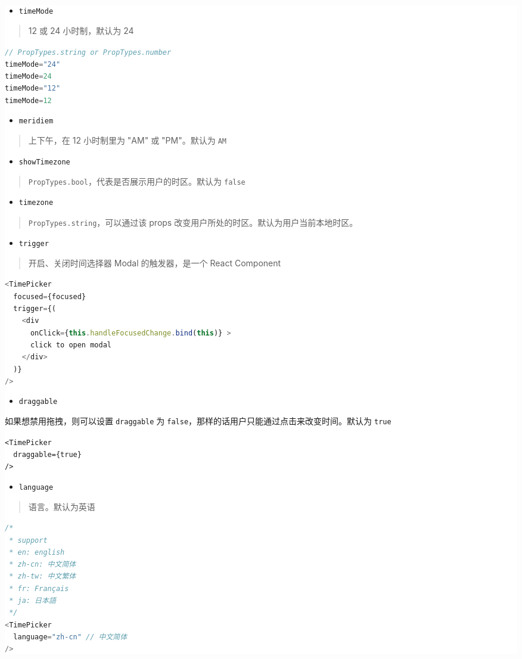 - `timeMode`

> 12 或 24 小时制，默认为 24

```javascript
// PropTypes.string or PropTypes.number
timeMode="24"
timeMode=24
timeMode="12"
timeMode=12
```

- `meridiem`

> 上下午，在 12 小时制里为 "AM" 或 "PM"。默认为 `AM`

- `showTimezone`

> `PropTypes.bool`，代表是否展示用户的时区。默认为 `false`

- `timezone`

> `PropTypes.string`，可以通过该 props 改变用户所处的时区。默认为用户当前本地时区。

- `trigger`

> 开启、关闭时间选择器 Modal 的触发器，是一个 React Component

```javascript
<TimePicker
  focused={focused}
  trigger={(
    <div
      onClick={this.handleFocusedChange.bind(this)} >
      click to open modal
    </div>
  )}
/>
```

- `draggable`

如果想禁用拖拽，则可以设置 `draggable` 为 `false`，那样的话用户只能通过点击来改变时间。默认为 `true`

```
<TimePicker
  draggable={true}
/>
```

- `language`

> 语言。默认为英语

```javascript
/*
 * support
 * en: english
 * zh-cn: 中文简体
 * zh-tw: 中文繁体
 * fr: Français
 * ja: 日本語
 */
<TimePicker
  language="zh-cn" // 中文简体
/>
```

